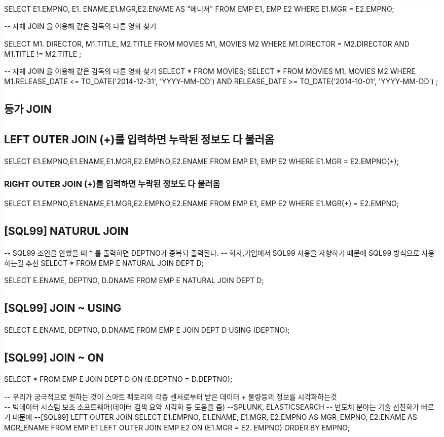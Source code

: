 SELECT E1.EMPNO, E1. ENAME,E1.MGR,E2.ENAME AS "메니저" 
FROM EMP E1, EMP E2
WHERE E1.MGR = E2.EMPNO;

-- 자체 JOIN 을 이용해 같은 감독의 다른 영화 찾기

SELECT M1. DIRECTOR, M1.TITLE, M2.TITLE
FROM MOVIES M1, MOVIES M2
WHERE M1.DIRECTOR = M2.DIRECTOR AND M1.TITLE != M2.TITLE ;

-- 자체 JOIN 을 이용해 같은 감독의 다른 영화 찾기
SELECT * FROM MOVIES;
SELECT *
FROM MOVIES M1, MOVIES M2
WHERE M1.RELEASE_DATE <= TO_DATE('2014-12-31', 'YYYY-MM-DD') AND RELEASE_DATE >= TO_DATE('2014-10-01', 'YYYY-MM-DD') ;

## 등가 JOIN 
##  LEFT OUTER JOIN (+)를 입력하면 누락된 정보도 다 불러옴
SELECT E1.EMPNO,E1.ENAME,E1.MGR,E2.EMPNO,E2.ENAME
FROM EMP E1, EMP E2
WHERE E1.MGR = E2.EMPNO(+);

### RIGHT OUTER JOIN (+)를 입력하면 누락된 정보도 다 불러옴
SELECT E1.EMPNO,E1.ENAME,E1.MGR,E2.EMPNO,E2.ENAME
FROM EMP E1, EMP E2
WHERE E1.MGR(+) = E2.EMPNO;


## [SQL99] NATURUL JOIN
-- SQL99 조인을 안썼을 때 * 를 출력하면 DEPTNO가 중복되 출력된다.
-- 회사,기업에서 SQL99 사용을 자향하기 때문에 SQL99 방식으로 사용하는걸 추천
SELECT * 
FROM EMP E NATURAL JOIN DEPT D;

SELECT E.ENAME, DEPTNO, D.DNAME
FROM EMP E NATURAL JOIN DEPT D;

## [SQL99] JOIN ~ USING
SELECT E.ENAME, DEPTNO, D.DNAME
FROM EMP E JOIN DEPT D USING (DEPTNO);

## [SQL99] JOIN ~ ON
SELECT *
FROM EMP E JOIN DEPT D ON (E.DEPTNO = D.DEPTNO);

-- 우리가 궁극적으로 원하는 것이 스마트 팩토리의 각종 센서로부터 받은 데이터 + 물량등의 정보를 시각화하는것  
-- 빅데이터 시스템 보조 소프트웨어(데이터 검색 요약 시각화 등 도움을 줌)
--SPLUNK, ELASTICSEARCH 
-- 반도체 분야는 기술 선진화가 빠르기 때문에 
--[SQL99] LEFT OUTER JOIN
SELECT E1.EMPNO, E1.ENAME, E1.MGR, E2.EMPNO AS MGR_EMPNO, E2.ENAME AS MGR_ENAME FROM EMP E1 LEFT OUTER JOIN EMP E2 ON (E1.MGR = E2. EMPNO) ORDER BY EMPNO;
